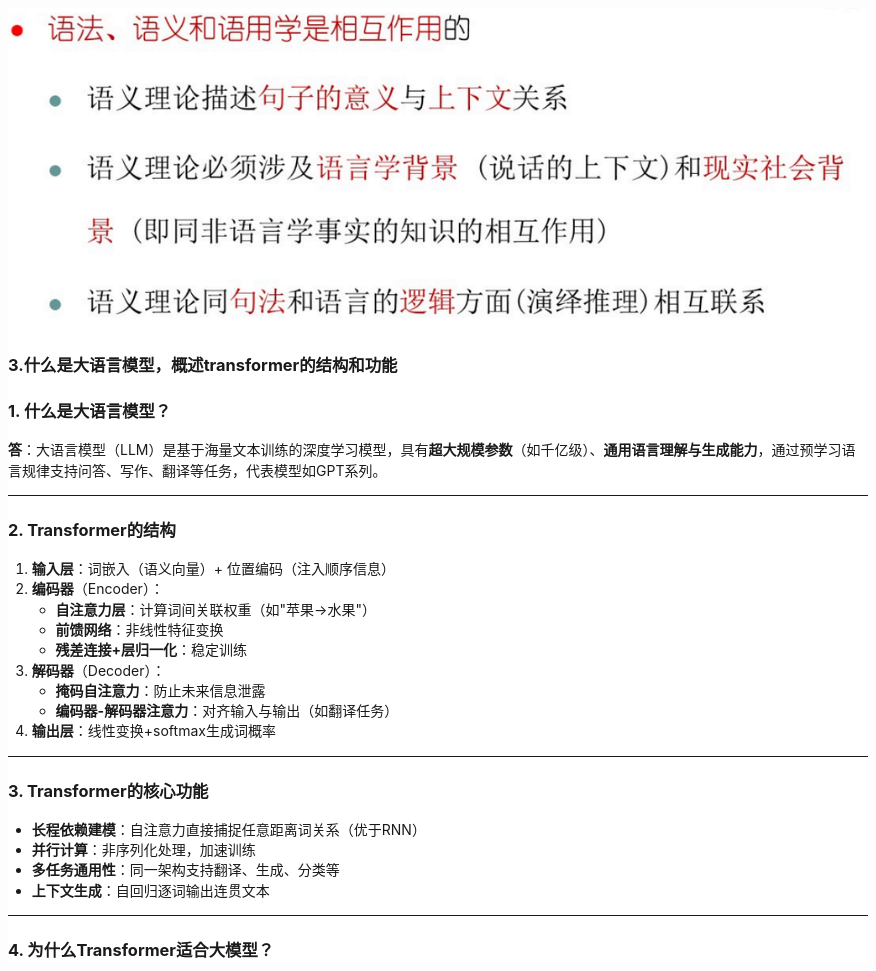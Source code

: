 ![image-20250618171022852](./assets/image-20250618171022852.png)

### 3.什么是大语言模型，概述transformer的结构和功能

### **1. 什么是大语言模型？**

**答**：大语言模型（LLM）是基于海量文本训练的深度学习模型，具有**超大规模参数**（如千亿级）、**通用语言理解与生成能力**，通过预学习语言规律支持问答、写作、翻译等任务，代表模型如GPT系列。

------

### **2. Transformer的结构**

1. **输入层**：词嵌入（语义向量）+ 位置编码（注入顺序信息）
2. **编码器**（Encoder）：
   * **自注意力层**：计算词间关联权重（如"苹果→水果"）
   * **前馈网络**：非线性特征变换
   * **残差连接+层归一化**：稳定训练
3. **解码器**（Decoder）：
   * **掩码自注意力**：防止未来信息泄露
   * **编码器-解码器注意力**：对齐输入与输出（如翻译任务）
4. **输出层**：线性变换+softmax生成词概率

------

### **3. Transformer的核心功能**

* **长程依赖建模**：自注意力直接捕捉任意距离词关系（优于RNN）
* **并行计算**：非序列化处理，加速训练
* **多任务通用性**：同一架构支持翻译、生成、分类等
* **上下文生成**：自回归逐词输出连贯文本

------

### **4. 为什么Transformer适合大模型？**
